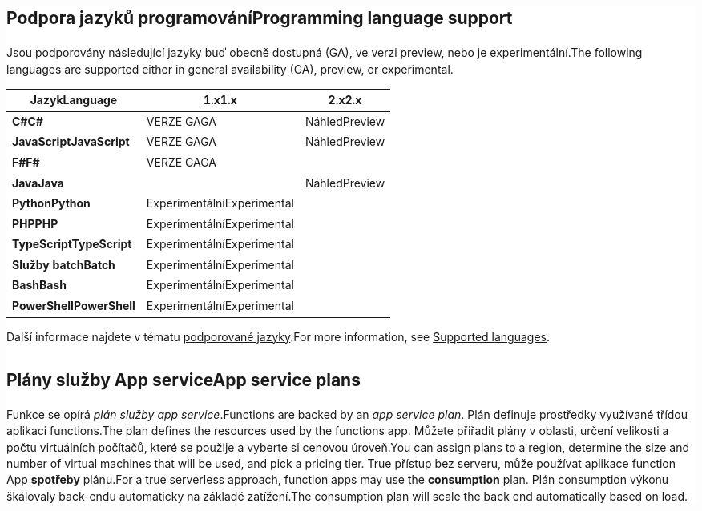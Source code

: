 ## <a name="programming-language-support"></a><span data-ttu-id="7eded-130">Podpora jazyků programování</span><span class="sxs-lookup"><span data-stu-id="7eded-130">Programming language support</span></span>

<span data-ttu-id="7eded-131">Jsou podporovány následující jazyky buď obecně dostupná (GA), ve verzi preview, nebo je experimentální.</span><span class="sxs-lookup"><span data-stu-id="7eded-131">The following languages are supported either in general availability (GA), preview, or experimental.</span></span>

|<span data-ttu-id="7eded-132">Jazyk</span><span class="sxs-lookup"><span data-stu-id="7eded-132">Language</span></span>      |<span data-ttu-id="7eded-133">1.x</span><span class="sxs-lookup"><span data-stu-id="7eded-133">1.x</span></span>         |<span data-ttu-id="7eded-134">2.x</span><span class="sxs-lookup"><span data-stu-id="7eded-134">2.x</span></span>      |
|--------------|------------|---------|
|<span data-ttu-id="7eded-135">**C#**</span><span class="sxs-lookup"><span data-stu-id="7eded-135">**C#**</span></span>        |<span data-ttu-id="7eded-136">VERZE GA</span><span class="sxs-lookup"><span data-stu-id="7eded-136">GA</span></span>          |<span data-ttu-id="7eded-137">Náhled</span><span class="sxs-lookup"><span data-stu-id="7eded-137">Preview</span></span>  |
|<span data-ttu-id="7eded-138">**JavaScript**</span><span class="sxs-lookup"><span data-stu-id="7eded-138">**JavaScript**</span></span>|<span data-ttu-id="7eded-139">VERZE GA</span><span class="sxs-lookup"><span data-stu-id="7eded-139">GA</span></span>          |<span data-ttu-id="7eded-140">Náhled</span><span class="sxs-lookup"><span data-stu-id="7eded-140">Preview</span></span>  |
|<span data-ttu-id="7eded-141">**F#**</span><span class="sxs-lookup"><span data-stu-id="7eded-141">**F#**</span></span>        |<span data-ttu-id="7eded-142">VERZE GA</span><span class="sxs-lookup"><span data-stu-id="7eded-142">GA</span></span>          |         |
|<span data-ttu-id="7eded-143">**Java**</span><span class="sxs-lookup"><span data-stu-id="7eded-143">**Java**</span></span>      |            |<span data-ttu-id="7eded-144">Náhled</span><span class="sxs-lookup"><span data-stu-id="7eded-144">Preview</span></span>  |
|<span data-ttu-id="7eded-145">**Python**</span><span class="sxs-lookup"><span data-stu-id="7eded-145">**Python**</span></span>    |<span data-ttu-id="7eded-146">Experimentální</span><span class="sxs-lookup"><span data-stu-id="7eded-146">Experimental</span></span>|         |
|<span data-ttu-id="7eded-147">**PHP**</span><span class="sxs-lookup"><span data-stu-id="7eded-147">**PHP**</span></span>       |<span data-ttu-id="7eded-148">Experimentální</span><span class="sxs-lookup"><span data-stu-id="7eded-148">Experimental</span></span>|         |
|<span data-ttu-id="7eded-149">**TypeScript**</span><span class="sxs-lookup"><span data-stu-id="7eded-149">**TypeScript**</span></span>|<span data-ttu-id="7eded-150">Experimentální</span><span class="sxs-lookup"><span data-stu-id="7eded-150">Experimental</span></span>|         |
|<span data-ttu-id="7eded-151">**Služby batch**</span><span class="sxs-lookup"><span data-stu-id="7eded-151">**Batch**</span></span>     |<span data-ttu-id="7eded-152">Experimentální</span><span class="sxs-lookup"><span data-stu-id="7eded-152">Experimental</span></span>|         |
|<span data-ttu-id="7eded-153">**Bash**</span><span class="sxs-lookup"><span data-stu-id="7eded-153">**Bash**</span></span>      |<span data-ttu-id="7eded-154">Experimentální</span><span class="sxs-lookup"><span data-stu-id="7eded-154">Experimental</span></span>|         |
|<span data-ttu-id="7eded-155">**PowerShell**</span><span class="sxs-lookup"><span data-stu-id="7eded-155">**PowerShell**</span></span>|<span data-ttu-id="7eded-156">Experimentální</span><span class="sxs-lookup"><span data-stu-id="7eded-156">Experimental</span></span>|         |

<span data-ttu-id="7eded-157">Další informace najdete v tématu [podporované jazyky](https://docs.microsoft.com/azure/azure-functions/supported-languages).</span><span class="sxs-lookup"><span data-stu-id="7eded-157">For more information, see [Supported languages](https://docs.microsoft.com/azure/azure-functions/supported-languages).</span></span>

## <a name="app-service-plans"></a><span data-ttu-id="7eded-158">Plány služby App service</span><span class="sxs-lookup"><span data-stu-id="7eded-158">App service plans</span></span>

<span data-ttu-id="7eded-159">Funkce se opírá *plán služby app service*.</span><span class="sxs-lookup"><span data-stu-id="7eded-159">Functions are backed by an *app service plan*.</span></span> <span data-ttu-id="7eded-160">Plán definuje prostředky využívané třídou aplikaci functions.</span><span class="sxs-lookup"><span data-stu-id="7eded-160">The plan defines the resources used by the functions app.</span></span> <span data-ttu-id="7eded-161">Můžete přiřadit plány v oblasti, určení velikosti a počtu virtuálních počítačů, které se použije a vyberte si cenovou úroveň.</span><span class="sxs-lookup"><span data-stu-id="7eded-161">You can assign plans to a region, determine the size and number of virtual machines that will be used, and pick a pricing tier.</span></span> <span data-ttu-id="7eded-162">True přístup bez serveru, může používat aplikace function App **spotřeby** plánu.</span><span class="sxs-lookup"><span data-stu-id="7eded-162">For a true serverless approach, function apps may use the **consumption** plan.</span></span> <span data-ttu-id="7eded-163">Plán consumption výkonu škálovaly back-endu automaticky na základě zatížení.</span><span class="sxs-lookup"><span data-stu-id="7eded-163">The consumption plan will scale the back end automatically based on load.</span></span>
